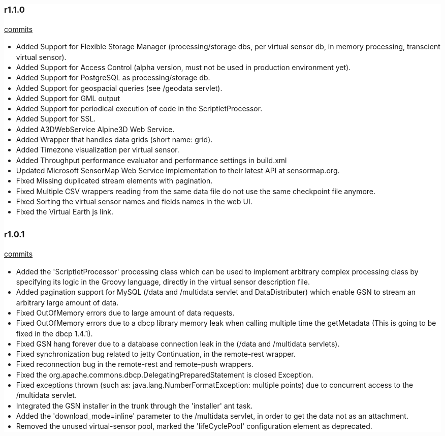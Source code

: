### r1.1.0

[commits](https://github.com/LSIR/gsn/commits/gsn-release-1.1.0)

* Added Support for Flexible Storage Manager (processing/storage dbs, per virtual sensor db, in memory processing, transcient virtual sensor).
* Added Support for Access Control (alpha version, must not be used in production environment yet).
* Added Support for PostgreSQL as processing/storage db.
* Added Support for geospacial queries (see /geodata servlet).
* Added Support for GML output
* Added Support for periodical execution of code in the ScriptletProcessor.
* Added Support for SSL.
* Added A3DWebService Alpine3D Web Service.
* Added Wrapper that handles data grids (short name: grid).
* Added Timezone visualization per virtual sensor.
* Added Throughput performance evaluator and performance settings in build.xml
* Updated Microsoft SensorMap Web Service implementation to their latest API at sensormap.org.
* Fixed Missing duplicated stream elements with pagination.
* Fixed Multiple CSV wrappers reading from the same data file do not use the same checkpoint file anymore.
* Fixed Sorting the virtual sensor names and fields names in the web UI.
* Fixed the Virtual Earth js link.

### r1.0.1

[commits](https://github.com/LSIR/gsn/commits/gsn-release-1.0.1)

* Added the 'ScriptletProcessor' processing class which can be used to implement arbitrary complex processing class by specifying its logic in the Groovy language, directly in the virtual sensor description file.
* Added pagination support for MySQL (/data and /multidata servlet and DataDistributer) which enable GSN to stream an arbitrary large amount of data.
* Fixed OutOfMemory errors due to large amount of data requests.
* Fixed OutOfMemory errors due to a dbcp library memory leak when calling multiple time the getMetadata (This is going to be fixed in the dbcp 1.4.1).
* Fixed GSN hang forever due to a database connection leak in the (/data and /multidata servlets).
* Fixed synchronization bug related to jetty Continuation, in the remote-rest wrapper.
* Fixed reconnection bug in the remote-rest and remote-push wrappers.
* Fixed the org.apache.commons.dbcp.DelegatingPreparedStatement is closed Exception.
* Fixed exceptions thrown (such as: java.lang.NumberFormatException: multiple points) due to concurrent access to the /multidata servlet.
* Integrated the GSN installer in the trunk through the 'installer' ant task.
* Added the 'download\_mode=inline' parameter to the /multidata servlet, in order to get the data not as an attachment.
* Removed the unused virtual-sensor pool, marked the 'lifeCyclePool' configuration element as deprecated.
